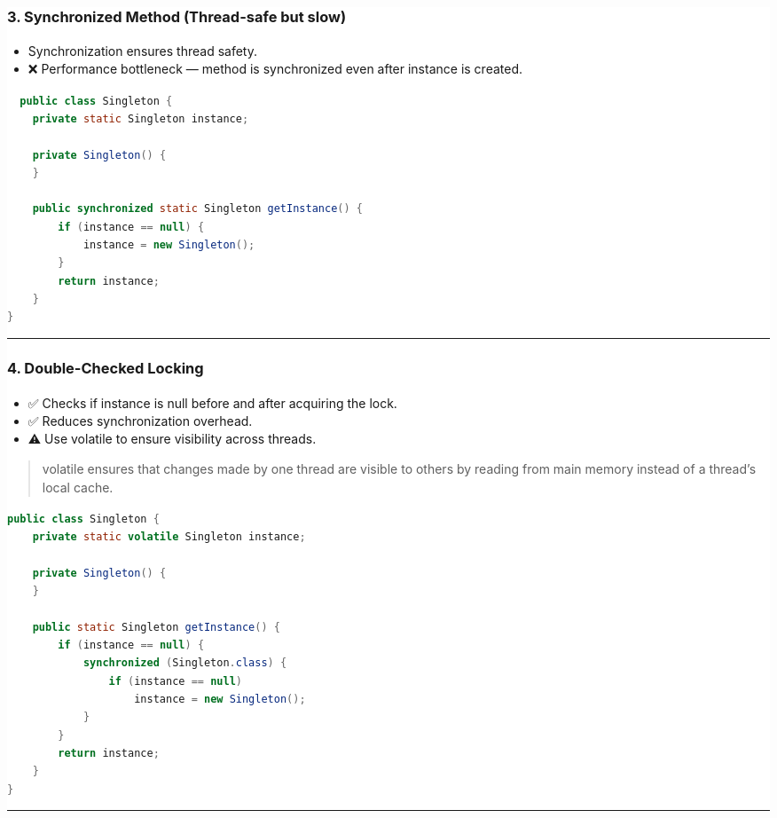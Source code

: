 
### 3. Synchronized Method (Thread-safe but slow)

- Synchronization ensures thread safety.
- ❌ Performance bottleneck — method is synchronized even after instance is created.

```java
  public class Singleton {
    private static Singleton instance;

    private Singleton() {
    }

    public synchronized static Singleton getInstance() {
        if (instance == null) {
            instance = new Singleton();
        }
        return instance;
    }
}
```

---

### 4. Double-Checked Locking

- ✅ Checks if instance is null before and after acquiring the lock.
- ✅ Reduces synchronization overhead.
- ⚠️ Use volatile to ensure visibility across threads.

> volatile ensures that changes made by one thread are visible to others by reading from main memory instead of a
> thread’s local cache.

```java
public class Singleton {
    private static volatile Singleton instance;

    private Singleton() {
    }

    public static Singleton getInstance() {
        if (instance == null) {
            synchronized (Singleton.class) {
                if (instance == null)
                    instance = new Singleton();
            }
        }
        return instance;
    }
}
```

---
